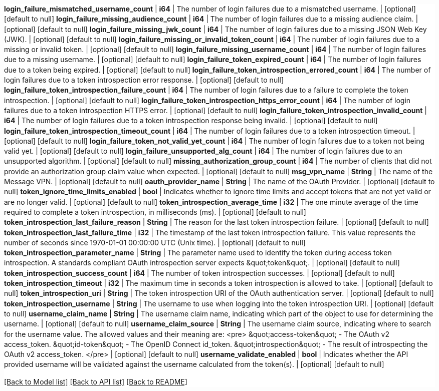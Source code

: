 **login_failure_mismatched_username_count** | **i64** | The number of login failures due to a mismatched username. | [optional] [default to null]
**login_failure_missing_audience_count** | **i64** | The number of login failures due to a missing audience claim. | [optional] [default to null]
**login_failure_missing_jwk_count** | **i64** | The number of login failures due to a missing JSON Web Key (JWK). | [optional] [default to null]
**login_failure_missing_or_invalid_token_count** | **i64** | The number of login failures due to a missing or invalid token. | [optional] [default to null]
**login_failure_missing_username_count** | **i64** | The number of login failures due to a missing username. | [optional] [default to null]
**login_failure_token_expired_count** | **i64** | The number of login failures due to a token being expired. | [optional] [default to null]
**login_failure_token_introspection_errored_count** | **i64** | The number of login failures due to a token introspection error response. | [optional] [default to null]
**login_failure_token_introspection_failure_count** | **i64** | The number of login failures due to a failure to complete the token introspection. | [optional] [default to null]
**login_failure_token_introspection_https_error_count** | **i64** | The number of login failures due to a token introspection HTTPS error. | [optional] [default to null]
**login_failure_token_introspection_invalid_count** | **i64** | The number of login failures due to a token introspection response being invalid. | [optional] [default to null]
**login_failure_token_introspection_timeout_count** | **i64** | The number of login failures due to a token introspection timeout. | [optional] [default to null]
**login_failure_token_not_valid_yet_count** | **i64** | The number of login failures due to a token not being valid yet. | [optional] [default to null]
**login_failure_unsupported_alg_count** | **i64** | The number of login failures due to an unsupported algorithm. | [optional] [default to null]
**missing_authorization_group_count** | **i64** | The number of clients that did not provide an authorization group claim value when expected. | [optional] [default to null]
**msg_vpn_name** | **String** | The name of the Message VPN. | [optional] [default to null]
**oauth_provider_name** | **String** | The name of the OAuth Provider. | [optional] [default to null]
**token_ignore_time_limits_enabled** | **bool** | Indicates whether to ignore time limits and accept tokens that are not yet valid or are no longer valid. | [optional] [default to null]
**token_introspection_average_time** | **i32** | The one minute average of the time required to complete a token introspection, in milliseconds (ms). | [optional] [default to null]
**token_introspection_last_failure_reason** | **String** | The reason for the last token introspection failure. | [optional] [default to null]
**token_introspection_last_failure_time** | **i32** | The timestamp of the last token introspection failure. This value represents the number of seconds since 1970-01-01 00:00:00 UTC (Unix time). | [optional] [default to null]
**token_introspection_parameter_name** | **String** | The parameter name used to identify the token during access token introspection. A standards compliant OAuth introspection server expects \&quot;token\&quot;. | [optional] [default to null]
**token_introspection_success_count** | **i64** | The number of token introspection successes. | [optional] [default to null]
**token_introspection_timeout** | **i32** | The maximum time in seconds a token introspection is allowed to take. | [optional] [default to null]
**token_introspection_uri** | **String** | The token introspection URI of the OAuth authentication server. | [optional] [default to null]
**token_introspection_username** | **String** | The username to use when logging into the token introspection URI. | [optional] [default to null]
**username_claim_name** | **String** | The username claim name, indicating which part of the object to use for determining the username. | [optional] [default to null]
**username_claim_source** | **String** | The username claim source, indicating where to search for the username value. The allowed values and their meaning are:  &lt;pre&gt; \&quot;access-token\&quot; - The OAuth v2 access_token. \&quot;id-token\&quot; - The OpenID Connect id_token. \&quot;introspection\&quot; - The result of introspecting the OAuth v2 access_token. &lt;/pre&gt;  | [optional] [default to null]
**username_validate_enabled** | **bool** | Indicates whether the API provided username will be validated against the username calculated from the token(s). | [optional] [default to null]

[[Back to Model list]](../README.md#documentation-for-models) [[Back to API list]](../README.md#documentation-for-api-endpoints) [[Back to README]](../README.md)


